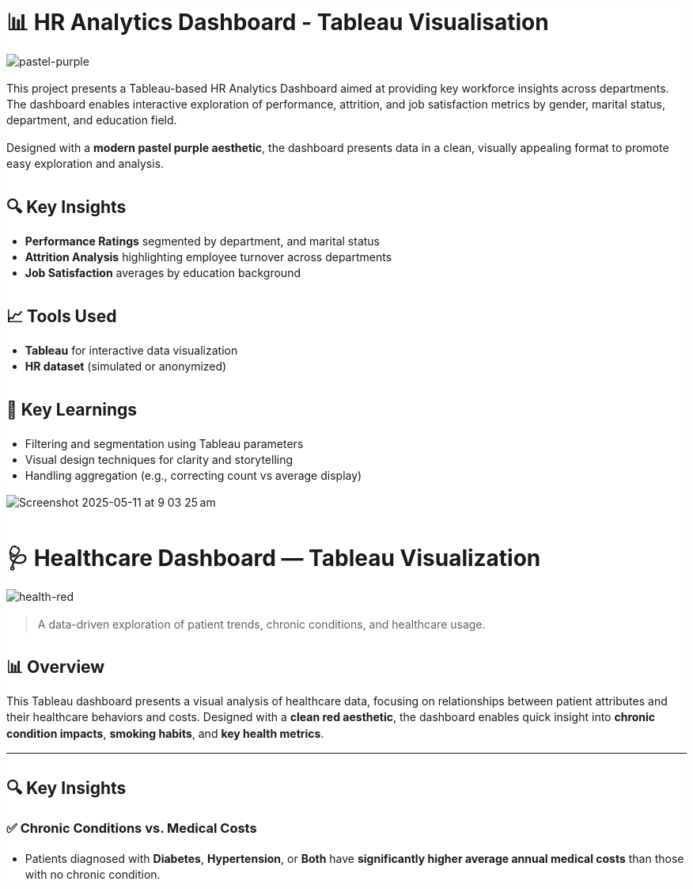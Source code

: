# 📊 HR Analytics Dashboard - Tableau Visualisation
![pastel-purple](https://img.shields.io/badge/Theme-Pastel%20Purple%20💜-purple)


This project presents a Tableau-based HR Analytics Dashboard aimed at providing key workforce insights across departments. The dashboard enables interactive exploration of performance, attrition, and job satisfaction metrics by gender, marital status, department, and education field.

Designed with a **modern pastel purple aesthetic**, the dashboard presents data in a clean, visually appealing format to promote easy exploration and analysis.


## 🔍 Key Insights
- **Performance Ratings** segmented by department, and marital status
- **Attrition Analysis** highlighting employee turnover across departments
- **Job Satisfaction** averages by education background

## 📈 Tools Used
- **Tableau** for interactive data visualization
- **HR dataset** (simulated or anonymized)

## 🧠 Key Learnings
- Filtering and segmentation using Tableau parameters
- Visual design techniques for clarity and storytelling
- Handling aggregation (e.g., correcting count vs average display)
  
<img width="940" alt="Screenshot 2025-05-11 at 9 03 25 am" src="https://github.com/user-attachments/assets/1d80d490-2e70-4670-a73d-83e3c12c3023" />



# 🩺 Healthcare Dashboard — Tableau Visualization

![health-red](https://img.shields.io/badge/Theme-Health%20Red%20🩸-red)
> A data-driven exploration of patient trends, chronic conditions, and healthcare usage.

## 📊 Overview

This Tableau dashboard presents a visual analysis of healthcare data, focusing on relationships between patient attributes and their healthcare behaviors and costs. Designed with a **clean red aesthetic**, the dashboard enables quick insight into **chronic condition impacts**, **smoking habits**, and **key health metrics**.

---

## 🔍 Key Insights

### ✅ Chronic Conditions vs. Medical Costs
- Patients diagnosed with **Diabetes**, **Hypertension**, or **Both** have **significantly higher average annual medical costs** than those with no chronic condition.
  